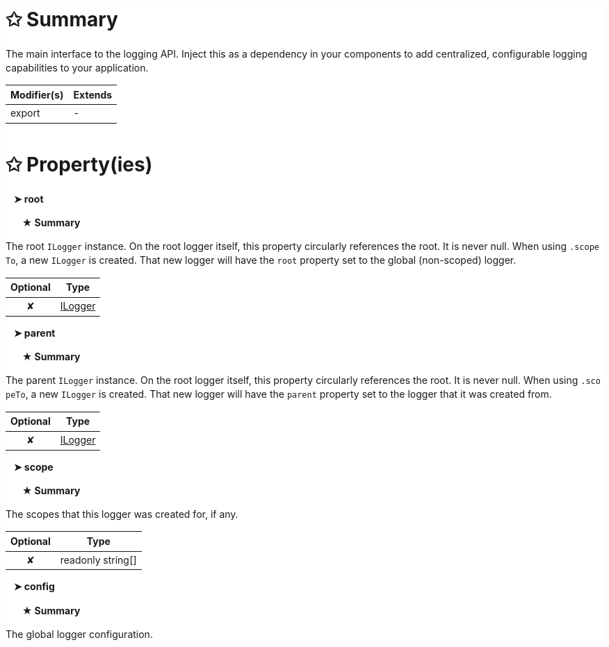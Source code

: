 # &#10025; Summary

The main interface to the logging API.
Inject this as a dependency in your components to add centralized, configurable logging capabilities to your application.

| Modifier(s)                            | Extends                                    |
|----------------------------------------|--------------------------------------------|
| export | - |

# &#10025; Property(ies)

&nbsp;&nbsp; **&#10148; root**

&nbsp;&nbsp;&nbsp;&nbsp;&nbsp; **&#9733; Summary**

The root `ILogger` instance. On the root logger itself, this property circularly references the root. It is never null.
When using `.scopeTo`, a new `ILogger` is created. That new logger will have the `root` property set to the global (non-scoped) logger.

| Optional                           | Type                         |
|:----------------------------------:|------------------------------|
| ✘ | [ILogger](/kernel/interface/logger/ilogger.md) |

&nbsp;&nbsp; **&#10148; parent**

&nbsp;&nbsp;&nbsp;&nbsp;&nbsp; **&#9733; Summary**

The parent `ILogger` instance. On the root logger itself, this property circularly references the root. It is never null.
When using `.scopeTo`, a new `ILogger` is created. That new logger will have the `parent` property set to the logger that it was created from.

| Optional                           | Type                         |
|:----------------------------------:|------------------------------|
| ✘ | [ILogger](/kernel/interface/logger/ilogger.md) |

&nbsp;&nbsp; **&#10148; scope**

&nbsp;&nbsp;&nbsp;&nbsp;&nbsp; **&#9733; Summary**

The scopes that this logger was created for, if any.

| Optional                           | Type                         |
|:----------------------------------:|------------------------------|
| ✘ | readonly string[] |

&nbsp;&nbsp; **&#10148; config**

&nbsp;&nbsp;&nbsp;&nbsp;&nbsp; **&#9733; Summary**

The global logger configuration.
